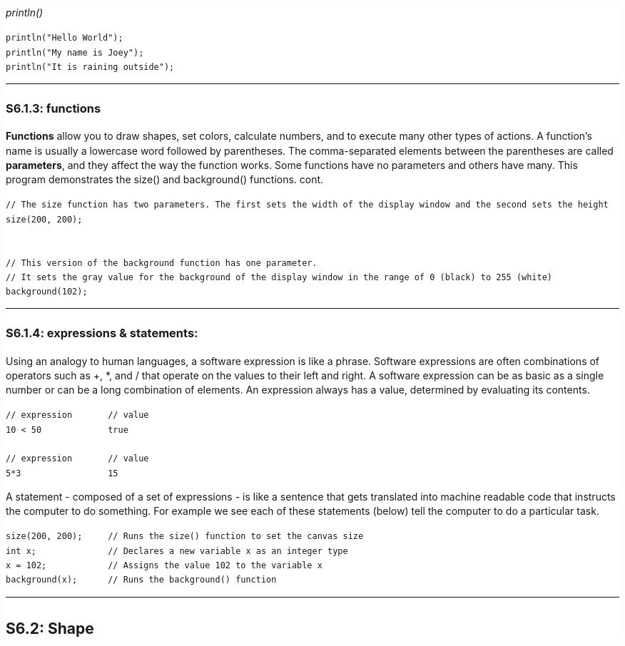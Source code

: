 *println()*

	println("Hello World");
	println("My name is Joey");
	println("It is raining outside");
	
***
### S6.1.3: functions

**Functions** allow you to draw shapes, set colors, calculate numbers, and to execute many other types of actions. A function’s name is usually a lowercase word followed by parentheses. The comma-separated elements between the parentheses are called **parameters**, and they affect the way the function works. Some functions have no parameters and others have many. This program demonstrates the size() and background() functions.
cont.


	// The size function has two parameters. The first sets the width of the display window and the second sets the height
	size(200, 200);

	
	// This version of the background function has one parameter.
	// It sets the gray value for the background of the display window in the range of 0 (black) to 255 (white)
	background(102);

***
### S6.1.4: expressions & statements:

Using an analogy to human languages, a software expression is like a phrase. Software expressions are often combinations of operators such as +, *, and / that operate on the values to their left and right. A software expression can be as basic as a single number or can be a long combination of elements. An expression always has a value, determined by evaluating its contents.

	// expression		// value
	10 < 50 			true
	
	// expression		// value
	5*3					15
	

A statement - composed of a set of expressions - is like a sentence that gets translated into machine readable code that instructs the computer to do something. For example we see each of these statements (below) tell the computer to do a particular task. 


	size(200, 200); 	// Runs the size() function to set the canvas size
	int x; 				// Declares a new variable x as an integer type
	x = 102; 			// Assigns the value 102 to the variable x
	background(x); 		// Runs the background() function

				


***
## S6.2: Shape
